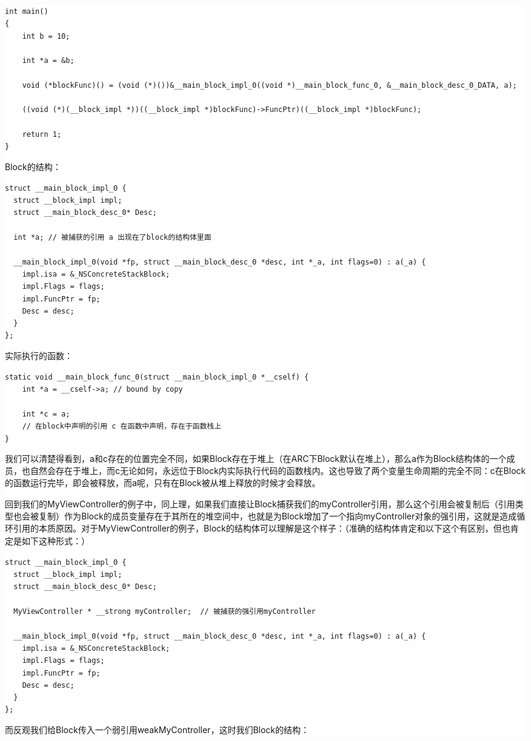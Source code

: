 ```
int main()
{
    int b = 10;

    int *a = &b;

    void (*blockFunc)() = (void (*)())&__main_block_impl_0((void *)__main_block_func_0, &__main_block_desc_0_DATA, a);

    ((void (*)(__block_impl *))((__block_impl *)blockFunc)->FuncPtr)((__block_impl *)blockFunc);

    return 1;
}
```
Block的结构：

```
struct __main_block_impl_0 {
  struct __block_impl impl;
  struct __main_block_desc_0* Desc;
  
  int *a; // 被捕获的引用 a 出现在了block的结构体里面
  
  __main_block_impl_0(void *fp, struct __main_block_desc_0 *desc, int *_a, int flags=0) : a(_a) {
    impl.isa = &_NSConcreteStackBlock;
    impl.Flags = flags;
    impl.FuncPtr = fp;
    Desc = desc;
  }
};
```
实际执行的函数：

```
static void __main_block_func_0(struct __main_block_impl_0 *__cself) {
    int *a = __cself->a; // bound by copy
    
    int *c = a; 
    // 在block中声明的引用 c 在函数中声明，存在于函数栈上
}
```

我们可以清楚得看到，a和c存在的位置完全不同，如果Block存在于堆上（在ARC下Block默认在堆上），那么a作为Block结构体的一个成员，也自然会存在于堆上，而c无论如何，永远位于Block内实际执行代码的函数栈内。这也导致了两个变量生命周期的完全不同：c在Block的函数运行完毕，即会被释放，而a呢，只有在Block被从堆上释放的时候才会释放。

回到我们的MyViewController的例子中，同上理，如果我们直接让Block捕获我们的myController引用，那么这个引用会被复制后（引用类型也会被复制）作为Block的成员变量存在于其所在的堆空间中，也就是为Block增加了一个指向myController对象的强引用，这就是造成循环引用的本质原因。对于MyViewController的例子，Block的结构体可以理解是这个样子：（准确的结构体肯定和以下这个有区别，但也肯定是如下这种形式：）

```
struct __main_block_impl_0 {
  struct __block_impl impl;
  struct __main_block_desc_0* Desc;
  
  MyViewController * __strong myController;  // 被捕获的强引用myController
  
  __main_block_impl_0(void *fp, struct __main_block_desc_0 *desc, int *_a, int flags=0) : a(_a) {
    impl.isa = &_NSConcreteStackBlock;
    impl.Flags = flags;
    impl.FuncPtr = fp;
    Desc = desc;
  }
};
```
而反观我们给Block传入一个弱引用weakMyController，这时我们Block的结构：
